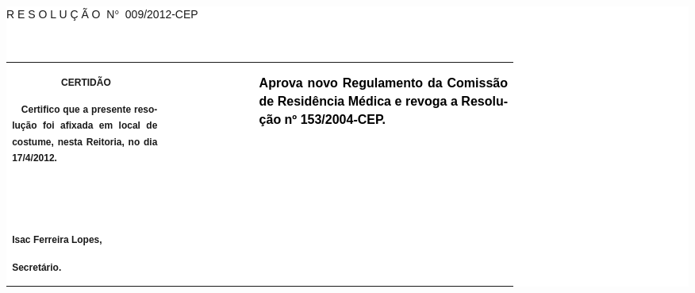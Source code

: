<body lang=PT-BR link=blue vlink=purple style='tab-interval:35.4pt'>

<div class=Section1>

<p class=MsoTitle><span style='font-family:Arial;mso-bidi-font-family:"Times New Roman";
mso-no-proof:yes'>R E S O L U Ç Ã O<span style='mso-spacerun:yes'>  </span>N</span><span
style='font-family:Symbol;mso-ascii-font-family:Arial;mso-hansi-font-family:
Arial;mso-char-type:symbol;mso-symbol-font-family:Symbol;mso-no-proof:yes'><span
style='mso-char-type:symbol;mso-symbol-font-family:Symbol'>°</span></span><span
style='font-family:Arial;mso-bidi-font-family:"Times New Roman";mso-no-proof:
yes'><span style='mso-spacerun:yes'>  </span>009/2012-CEP<o:p></o:p></span></p>

<p class=BodyText21><span style='mso-bidi-font-size:12.0pt;font-family:Arial;
mso-bidi-font-family:"Times New Roman";mso-no-proof:yes'><o:p>&nbsp;</o:p></span></p>

<table class=MsoNormalTable border=0 cellspacing=0 cellpadding=0 width=639
 style='width:479.4pt;border-collapse:collapse;mso-padding-alt:0cm 5.4pt 0cm 5.4pt'>
 <tr style='mso-yfti-irow:0;mso-yfti-firstrow:yes;mso-yfti-lastrow:yes'>
  <td width=196 valign=top style='width:147.15pt;padding:0cm 5.4pt 0cm 5.4pt'>
  <p class=MsoNormal align=center style='text-align:center'><b
  style='mso-bidi-font-weight:normal'><span style='font-size:9.0pt;mso-bidi-font-size:
  10.0pt;font-family:Arial;mso-bidi-font-family:"Times New Roman";mso-no-proof:
  yes'><span style='mso-spacerun:yes'> </span>CERTIDÃO<o:p></o:p></span></b></p>
  <p class=MsoNormal style='text-align:justify'><b style='mso-bidi-font-weight:
  normal'><span style='font-size:9.0pt;mso-bidi-font-size:10.0pt;font-family:
  Arial;mso-bidi-font-family:"Times New Roman";mso-no-proof:yes'><span
  style='mso-spacerun:yes'>   </span>Certifico que a presente resolução foi
  afixada em local de costume, nesta Reitoria, no dia 17/4/2012.<o:p></o:p></span></b></p>
  <p class=MsoNormal><b style='mso-bidi-font-weight:normal'><span
  style='font-size:8.0pt;font-family:Arial;mso-bidi-font-family:"Times New Roman";
  mso-no-proof:yes'><o:p>&nbsp;</o:p></span></b></p>
  <p class=MsoNormal><b style='mso-bidi-font-weight:normal'><span
  style='font-size:8.0pt;font-family:Arial;mso-bidi-font-family:"Times New Roman";
  mso-no-proof:yes'><o:p>&nbsp;</o:p></span></b></p>
  <p class=MsoNormal><b style='mso-bidi-font-weight:normal'><span
  style='font-size:9.0pt;mso-bidi-font-size:10.0pt;font-family:Arial;
  mso-bidi-font-family:"Times New Roman";mso-no-proof:yes'>Isac Ferreira Lopes,<o:p></o:p></span></b></p>
  <p class=MsoNormal><b style='mso-bidi-font-weight:normal'><span
  style='font-size:9.0pt;mso-bidi-font-size:10.0pt;font-family:Arial;
  mso-bidi-font-family:"Times New Roman";mso-no-proof:yes'>Secretário.<o:p></o:p></span></b></p>
  </td>
  <td width=107 valign=top style='width:80.25pt;padding:0cm 5.4pt 0cm 5.4pt'>
  <p class=MsoNormal style='margin-right:-5.4pt'><b><span style='font-size:
  12.0pt;mso-bidi-font-size:10.0pt;font-family:Arial;mso-bidi-font-family:"Times New Roman";
  mso-no-proof:yes'><o:p>&nbsp;</o:p></span></b></p>
  </td>
  <td width=336 valign=top style='width:252.0pt;padding:0cm 5.4pt 0cm 5.4pt'>
  <p class=MsoNormal style='text-align:justify'><b style='mso-bidi-font-weight:
  normal'><span style='font-size:12.0pt;font-family:Arial;color:black'>Aprova
  novo Regulamento da Comissão de Residência Médica e revoga a Resolução nº
  153/2004-CEP.</span></b><b><span style='font-size:12.0pt;font-family:Arial;
  mso-bidi-font-family:"Times New Roman";mso-no-proof:yes'><o:p></o:p></span></b></p>
  </td>
 </tr>
</table>
